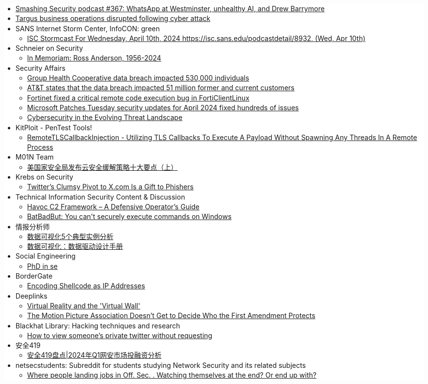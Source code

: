   - [Smashing Security podcast #367: WhatsApp at Westminster, unhealthy AI, and Drew Barrymore](https://grahamcluley.com/smashing-security-podcast-367/)
  - [Targus business operations disrupted following cyber attack](https://www.bitdefender.com/blog/hotforsecurity/targus-business-operations-disrupted-following-cyber-attack/)
- SANS Internet Storm Center, InfoCON: green
  - [ISC Stormcast For Wednesday, April 10th, 2024 https://isc.sans.edu/podcastdetail/8932, (Wed, Apr 10th)](https://isc.sans.edu/diary/rss/30824)
- Schneier on Security
  - [In Memoriam: Ross Anderson, 1956-2024](https://www.schneier.com/blog/archives/2024/04/in-memoriam-ross-anderson-1956-2024.html)
- Security Affairs
  - [Group Health Cooperative data breach impacted 530,000 individuals](https://securityaffairs.com/161693/data-breach/group-health-cooperative-data-breach.html)
  - [AT&T states that the data breach impacted 51 million former and current customers](https://securityaffairs.com/161685/data-breach/att-data-breach-51m-customers.html)
  - [Fortinet fixed a critical remote code execution bug in FortiClientLinux](https://securityaffairs.com/161674/security/forticlientlinux-rce.html)
  - [Microsoft Patches Tuesday security updates for April 2024 fixed hundreds of issues](https://securityaffairs.com/161666/breaking-news/microsoft-patches-tuesday-april-2024.html)
  - [Cybersecurity in the Evolving Threat Landscape](https://securityaffairs.com/161661/uncategorized/cybersecurity-in-the-evolving-threat-landscape.html)
- KitPloit - PenTest Tools!
  - [RemoteTLSCallbackInjection - Utilizing TLS Callbacks To Execute A Payload Without Spawning Any Threads In A Remote Process](http://www.kitploit.com/2024/04/remotetlscallbackinjection-utilizing.html)
- M01N Team
  - [美国家安全局发布云安全缓解策略十大要点（上）](https://mp.weixin.qq.com/s?__biz=MzkyMTI0NjA3OA==&mid=2247493488&idx=1&sn=267e769942ed9f12b7fa2e581e88f9a9&chksm=c1842761f6f3ae77084a450c3c3586917e7bc78a9e5caf45fe53136cb1bc508642f7edccc4e9&scene=58&subscene=0#rd)
- Krebs on Security
  - [Twitter’s Clumsy Pivot to X.com Is a Gift to Phishers](https://krebsonsecurity.com/2024/04/twitters-clumsy-pivot-to-x-com-is-a-gift-to-phishers/)
- Technical Information Security Content & Discussion
  - [Havoc C2 Framework – A Defensive Operator’s Guide](https://www.reddit.com/r/netsec/comments/1c0h4ez/havoc_c2_framework_a_defensive_operators_guide/)
  - [BatBadBut: You can't securely execute commands on Windows](https://www.reddit.com/r/netsec/comments/1c07y8c/batbadbut_you_cant_securely_execute_commands_on/)
- 情报分析师
  - [数据可视化5个典型实例分析](https://mp.weixin.qq.com/s?__biz=MzA3Mjc1MTkwOA==&mid=2650548228&idx=1&sn=d75cfb03c19f426d41aaab8384be5dfd&chksm=8711064fb0668f5923f8ea9e996b32db8ad2040f289d016e1bfd0c671023fddfc8098819de50&scene=58&subscene=0#rd)
  - [数据可视化：数据驱动设计手册](https://mp.weixin.qq.com/s?__biz=MzA3Mjc1MTkwOA==&mid=2650548228&idx=2&sn=344b639962a431d17e0012b4dcd6b9ff&chksm=8711064fb0668f596c6ba933bc0674b48a96a4ce838068fa24cb12711cc6ea3a64c45d7e794f&scene=58&subscene=0#rd)
- Social Engineering
  - [PhD in se](https://www.reddit.com/r/SocialEngineering/comments/1c0gy7n/phd_in_se/)
- BorderGate
  - [Encoding Shellcode as IP Addresses](https://www.bordergate.co.uk/encoding-shellcode-as-ip-addresses/)
- Deeplinks
  - [Virtual Reality and the 'Virtual Wall'](https://www.eff.org/deeplinks/2024/04/virtual-reality-and-virtual-wall)
  - [The Motion Picture Association Doesn’t Get to Decide Who the First Amendment Protects](https://www.eff.org/deeplinks/2024/04/mpa-doesnt-get-decide-who-first-amendment-protects)
- Blackhat Library: Hacking techniques and research
  - [How to view someone’s private twitter without requesting](https://www.reddit.com/r/blackhat/comments/1c0wm43/how_to_view_someones_private_twitter_without/)
- 安全419
  - [安全419盘点|2024年Q1网安市场投融资分析](https://mp.weixin.qq.com/s?__biz=MzUyMDQ4OTkyMg==&mid=2247538978&idx=1&sn=da2287023987ac89ec168106d34f4742&chksm=f9eb878fce9c0e995c8a3ffec233baf8971d5c71bca833c2910c268d9224cdfdd11b4c4fb66f&scene=58&subscene=0#rd)
- netsecstudents: Subreddit for students studying Network Security and its related subjects
  - [Where people landing jobs in Off. Sec. . Watching themselves at the end? Or end up with?](https://www.reddit.com/r/netsecstudents/comments/1c0b6e0/where_people_landing_jobs_in_off_sec_watching/)